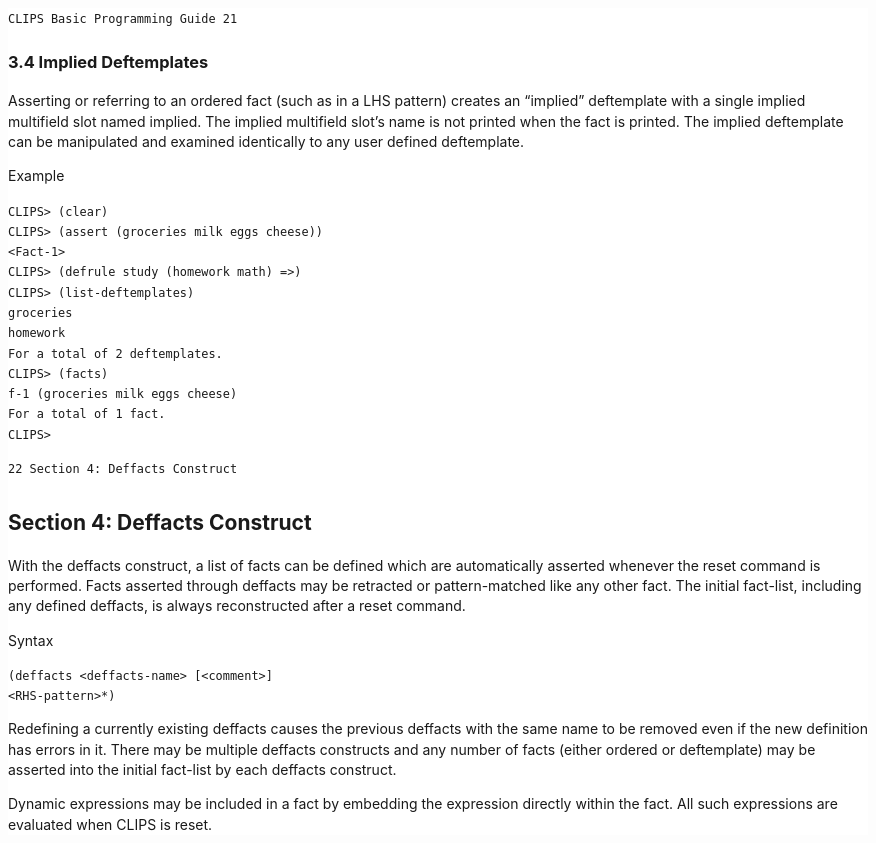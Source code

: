 ```
CLIPS Basic Programming Guide 21
```

### 3.4 Implied Deftemplates

Asserting or referring to an ordered fact (such as in a LHS pattern) creates an “implied”
deftemplate with a single implied multifield slot named implied. The implied multifield slot’s
name is not printed when the fact is printed. The implied deftemplate can be manipulated and
examined identically to any user defined deftemplate.

Example

```
CLIPS> (clear)
CLIPS> (assert (groceries milk eggs cheese))
<Fact-1>
CLIPS> (defrule study (homework math) =>)
CLIPS> (list-deftemplates)
groceries
homework
For a total of 2 deftemplates.
CLIPS> (facts)
f-1 (groceries milk eggs cheese)
For a total of 1 fact.
CLIPS>
```

```
22 Section 4: Deffacts Construct
```

## Section 4: Deffacts Construct

With the deffacts construct, a list of facts can be defined which are automatically asserted
whenever the reset command is performed. Facts asserted through deffacts may be retracted or
pattern-matched like any other fact. The initial fact-list, including any defined deffacts, is always
reconstructed after a reset command.

Syntax

```
(deffacts <deffacts-name> [<comment>]
<RHS-pattern>*)
```

Redefining a currently existing deffacts causes the previous deffacts with the same name to be
removed even if the new definition has errors in it. There may be multiple deffacts constructs and
any number of facts (either ordered or deftemplate) may be asserted into the initial fact-list by each
deffacts construct.

Dynamic expressions may be included in a fact by embedding the expression directly within the
fact. All such expressions are evaluated when CLIPS is reset.
